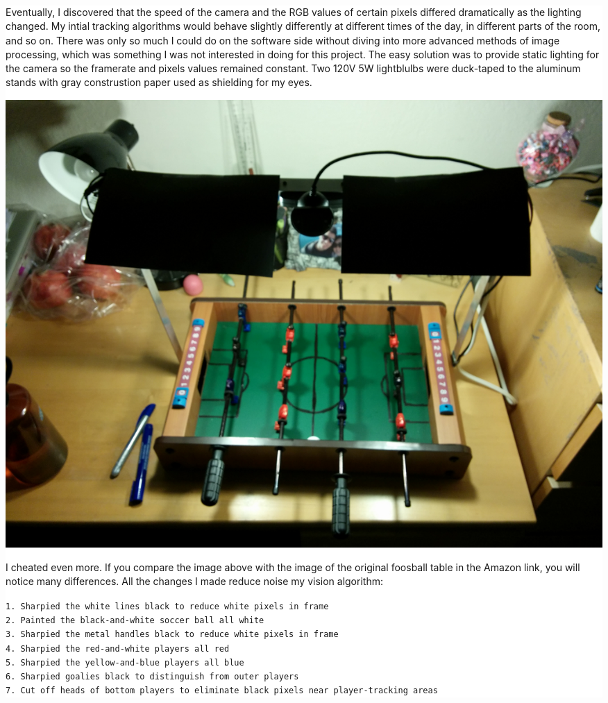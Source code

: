 
Eventually, I discovered that the speed of the camera and the RGB values of certain pixels differed dramatically as the lighting changed. My intial tracking algorithms would behave slightly differently at different times of the day, in different parts of the room, and so on. There was only so much I could do on the software side without diving into more advanced methods of image processing, which was something I was not interested in doing for this project. The easy solution was to provide static lighting for the camera so the framerate and pixels values remained constant. Two 120V 5W lightblulbs were duck-taped to the aluminum stands with gray construstion paper used as shielding for my eyes.

![Image 5](/images/foosball_pt1_setup_5.jpg)

I cheated even more. If you compare the image above with the image of the original foosball table in the Amazon link, you will notice many differences. All the changes I made reduce noise my vision algorithm:

	1. Sharpied the white lines black to reduce white pixels in frame
	2. Painted the black-and-white soccer ball all white
	3. Sharpied the metal handles black to reduce white pixels in frame
	4. Sharpied the red-and-white players all red
	5. Sharpied the yellow-and-blue players all blue
	6. Sharpied goalies black to distinguish from outer players
	7. Cut off heads of bottom players to eliminate black pixels near player-tracking areas
